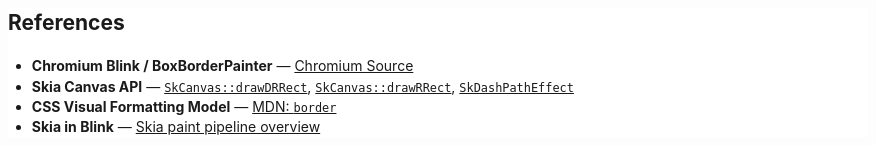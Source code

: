 
## References

- **Chromium Blink / BoxBorderPainter** — [Chromium Source](https://chromium.googlesource.com/chromium/blink/+/refs/heads/main/Source/core/paint/BoxBorderPainter.cpp)
- **Skia Canvas API** — [`SkCanvas::drawDRRect`](https://api.skia.org/classSkCanvas.html#ad7149e359d4d0cfd2ad708e905f0d8c6), [`SkCanvas::drawRRect`](https://api.skia.org/classSkCanvas.html#ab50290cf9da84da457652d73ea09c0f5), [`SkDashPathEffect`](https://api.skia.org/classSkDashPathEffect.html)
- **CSS Visual Formatting Model** — [MDN: `border`](https://developer.mozilla.org/en-US/docs/Web/CSS/border)
- **Skia in Blink** — [Skia paint pipeline overview](https://skia.org/docs/user/api/skpaint_overview/)
